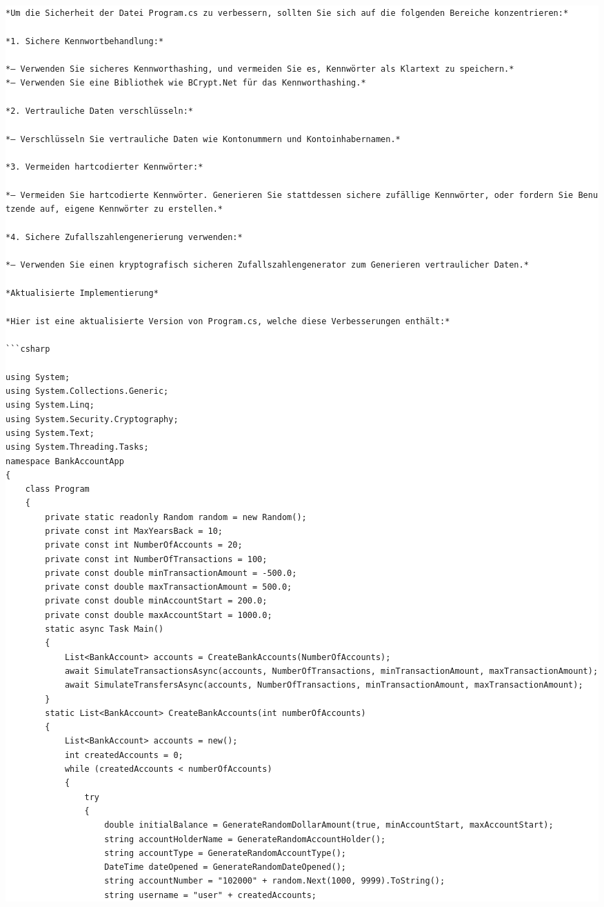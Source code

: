     *Um die Sicherheit der Datei Program.cs zu verbessern, sollten Sie sich auf die folgenden Bereiche konzentrieren:*

    *1. Sichere Kennwortbehandlung:*

    *– Verwenden Sie sicheres Kennworthashing, und vermeiden Sie es, Kennwörter als Klartext zu speichern.*
    *– Verwenden Sie eine Bibliothek wie BCrypt.Net für das Kennworthashing.*

    *2. Vertrauliche Daten verschlüsseln:*

    *– Verschlüsseln Sie vertrauliche Daten wie Kontonummern und Kontoinhabernamen.*

    *3. Vermeiden hartcodierter Kennwörter:*

    *– Vermeiden Sie hartcodierte Kennwörter. Generieren Sie stattdessen sichere zufällige Kennwörter, oder fordern Sie Benutzende auf, eigene Kennwörter zu erstellen.*

    *4. Sichere Zufallszahlengenerierung verwenden:*

    *– Verwenden Sie einen kryptografisch sicheren Zufallszahlengenerator zum Generieren vertraulicher Daten.*

    *Aktualisierte Implementierung*

    *Hier ist eine aktualisierte Version von Program.cs, welche diese Verbesserungen enthält:*

    ```csharp

    using System;
    using System.Collections.Generic;
    using System.Linq;
    using System.Security.Cryptography;
    using System.Text;
    using System.Threading.Tasks;
    namespace BankAccountApp
    {
        class Program
        {
            private static readonly Random random = new Random();
            private const int MaxYearsBack = 10;
            private const int NumberOfAccounts = 20;
            private const int NumberOfTransactions = 100;
            private const double minTransactionAmount = -500.0;
            private const double maxTransactionAmount = 500.0;
            private const double minAccountStart = 200.0;
            private const double maxAccountStart = 1000.0;
            static async Task Main()
            {
                List<BankAccount> accounts = CreateBankAccounts(NumberOfAccounts);
                await SimulateTransactionsAsync(accounts, NumberOfTransactions, minTransactionAmount, maxTransactionAmount);
                await SimulateTransfersAsync(accounts, NumberOfTransactions, minTransactionAmount, maxTransactionAmount);
            }
            static List<BankAccount> CreateBankAccounts(int numberOfAccounts)
            {
                List<BankAccount> accounts = new();
                int createdAccounts = 0;
                while (createdAccounts < numberOfAccounts)
                {
                    try
                    {
                        double initialBalance = GenerateRandomDollarAmount(true, minAccountStart, maxAccountStart);
                        string accountHolderName = GenerateRandomAccountHolder();
                        string accountType = GenerateRandomAccountType();
                        DateTime dateOpened = GenerateRandomDateOpened();
                        string accountNumber = "102000" + random.Next(1000, 9999).ToString();
                        string username = "user" + createdAccounts;